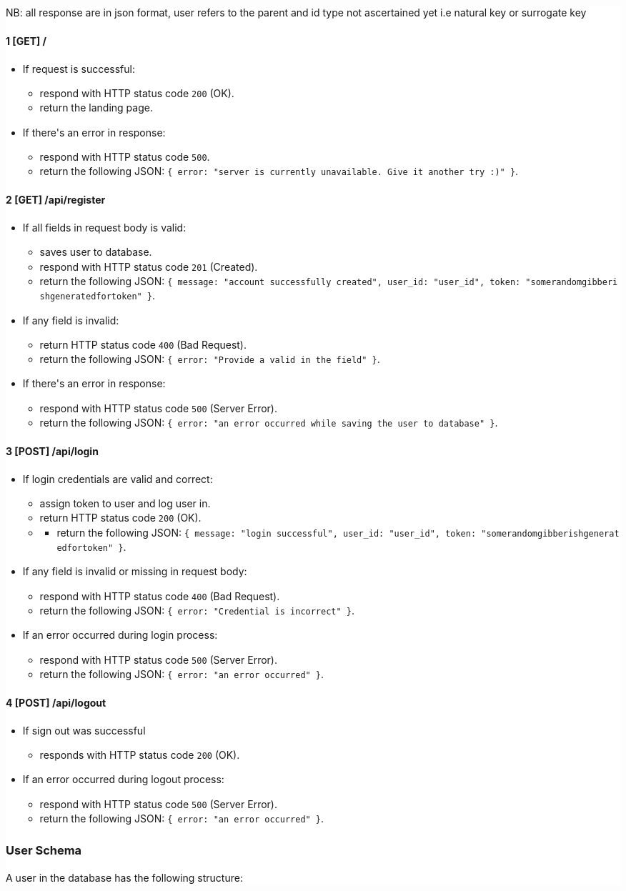 NB: all response are in json format, user refers to the parent and id type not ascertained yet i.e natural key or surrogate key

#### 1 [GET] /
- If request is successful:
  - respond with HTTP status code `200` (OK).
  - return the landing page.

- If there's an error in response:
  - respond with HTTP status code `500`.
  - return the following JSON: `{ error: "server is currently unavailable. Give it another try :)" }`.

#### 2 [GET] /api/register
- If all fields in request body is valid:
	- saves user to database.
  - respond with HTTP status code `201` (Created).
  - return the following JSON: `{ message: "account successfully created", user_id: "user_id", token: "somerandomgibberishgeneratedfortoken" }`.

- If any field is invalid:

  - return HTTP status code `400` (Bad Request).
  - return the following JSON: `{ error: "Provide a valid in the field" }`.

- If there's an error in response:
  - respond with HTTP status code `500` (Server Error).
  - return the following JSON: `{ error: "an error occurred while saving the user to database" }`.

#### 3 [POST] /api/login
- If login credentials are valid and correct:

  - assign token to user and log user in.
  - return HTTP status code `200` (OK).
  - - return the following JSON: `{ message: "login successful", user_id: "user_id", token: "somerandomgibberishgeneratedfortoken" }`.
  
- If any field is invalid or missing in request body:

  - respond with HTTP status code `400` (Bad Request).
  - return the following JSON: `{ error: "Credential is incorrect" }`.

- If an error occurred during login process:
  - respond with HTTP status code `500` (Server Error).
  - return the following JSON: `{ error: "an error occurred" }`.

#### 4 [POST] /api/logout

- If sign out was successful

  - responds with HTTP status code `200` (OK).
  
- If an error occurred during logout process:
  - respond with HTTP status code `500` (Server Error).
  - return the following JSON: `{ error: "an error occurred" }`.
  

### User Schema

A user in the database has the following structure:
